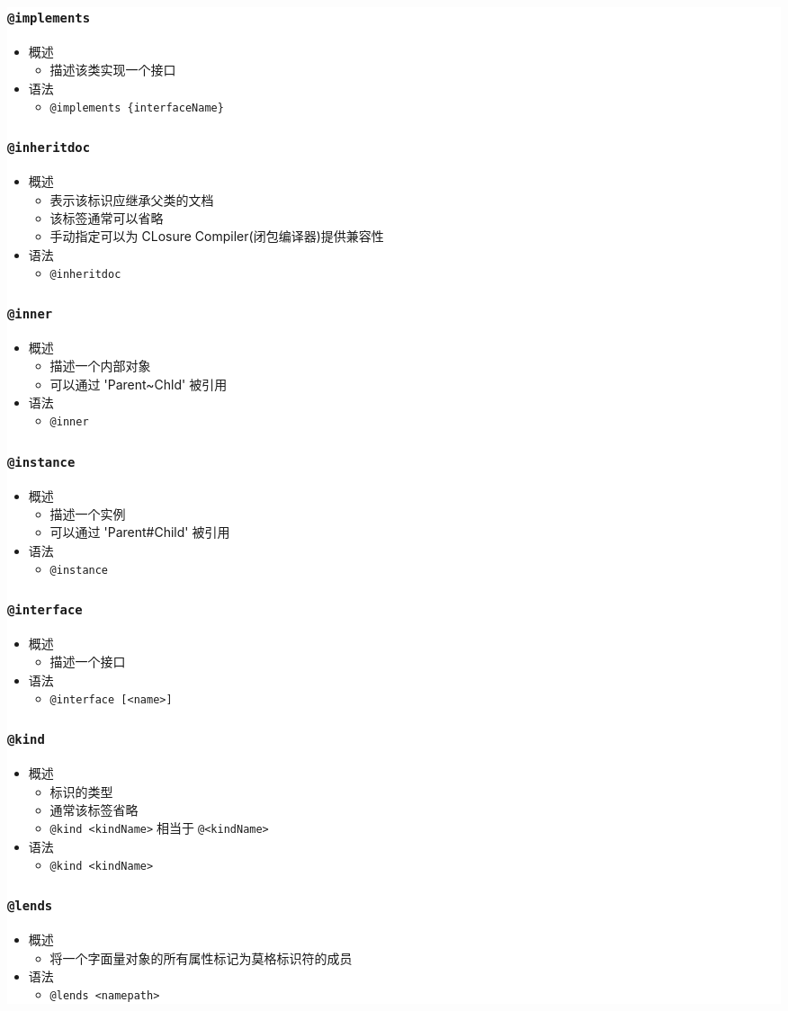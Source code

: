 ### `@implements`

- 概述
  - 描述该类实现一个接口
- 语法
  - `@implements {interfaceName}`

### `@inheritdoc`

- 概述
  - 表示该标识应继承父类的文档
  - 该标签通常可以省略
  - 手动指定可以为 CLosure Compiler(闭包编译器)提供兼容性
- 语法
  - `@inheritdoc`

### `@inner`

- 概述
  - 描述一个内部对象
  - 可以通过 'Parent~Chld' 被引用
- 语法
  - `@inner`

### `@instance`

- 概述
  - 描述一个实例
  - 可以通过 'Parent#Child' 被引用
- 语法
  - `@instance`

### `@interface`

- 概述
  - 描述一个接口
- 语法
  - `@interface [<name>]`

### `@kind`

- 概述
  - 标识的类型
  - 通常该标签省略
  - `@kind <kindName>` 相当于 `@<kindName>`
- 语法
  - `@kind <kindName>`

### `@lends`

- 概述
  - 将一个字面量对象的所有属性标记为莫格标识符的成员
- 语法
  - `@lends <namepath>`
